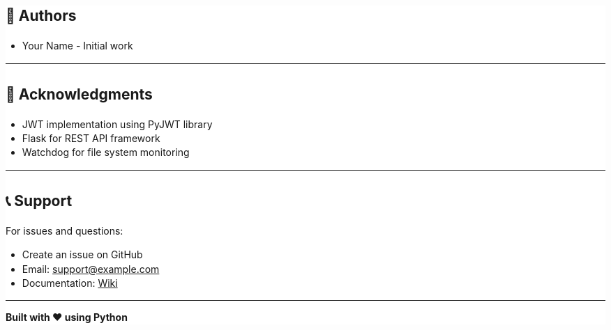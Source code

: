 
## 👥 Authors

- Your Name - Initial work

---

## 🙏 Acknowledgments

- JWT implementation using PyJWT library
- Flask for REST API framework
- Watchdog for file system monitoring

---

## 📞 Support

For issues and questions:
- Create an issue on GitHub
- Email: support@example.com
- Documentation: [Wiki](wiki-url)

---

**Built with ❤️ using Python**